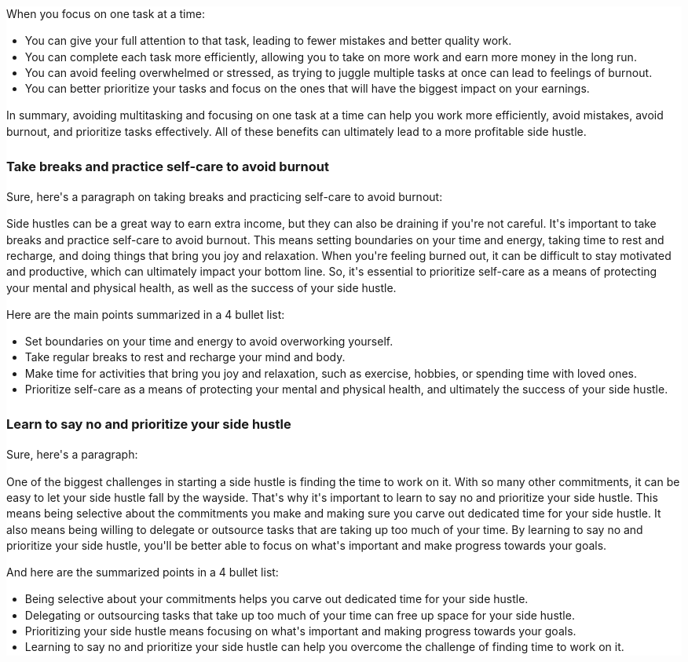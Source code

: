 When you focus on one task at a time:
- You can give your full attention to that task, leading to fewer mistakes and better quality work.
- You can complete each task more efficiently, allowing you to take on more work and earn more money in the long run.
- You can avoid feeling overwhelmed or stressed, as trying to juggle multiple tasks at once can lead to feelings of burnout.
- You can better prioritize your tasks and focus on the ones that will have the biggest impact on your earnings. 

In summary, avoiding multitasking and focusing on one task at a time can help you work more efficiently, avoid mistakes, avoid burnout, and prioritize tasks effectively. All of these benefits can ultimately lead to a more profitable side hustle.

### Take breaks and practice self-care to avoid burnout

Sure, here's a paragraph on taking breaks and practicing self-care to avoid burnout:

Side hustles can be a great way to earn extra income, but they can also be draining if you're not careful. It's important to take breaks and practice self-care to avoid burnout. This means setting boundaries on your time and energy, taking time to rest and recharge, and doing things that bring you joy and relaxation. When you're feeling burned out, it can be difficult to stay motivated and productive, which can ultimately impact your bottom line. So, it's essential to prioritize self-care as a means of protecting your mental and physical health, as well as the success of your side hustle.

Here are the main points summarized in a 4 bullet list:

- Set boundaries on your time and energy to avoid overworking yourself.
- Take regular breaks to rest and recharge your mind and body.
- Make time for activities that bring you joy and relaxation, such as exercise, hobbies, or spending time with loved ones.
- Prioritize self-care as a means of protecting your mental and physical health, and ultimately the success of your side hustle.

### Learn to say no and prioritize your side hustle

Sure, here's a paragraph:

One of the biggest challenges in starting a side hustle is finding the time to work on it. With so many other commitments, it can be easy to let your side hustle fall by the wayside. That's why it's important to learn to say no and prioritize your side hustle. This means being selective about the commitments you make and making sure you carve out dedicated time for your side hustle. It also means being willing to delegate or outsource tasks that are taking up too much of your time. By learning to say no and prioritize your side hustle, you'll be better able to focus on what's important and make progress towards your goals.

And here are the summarized points in a 4 bullet list:

- Being selective about your commitments helps you carve out dedicated time for your side hustle.
- Delegating or outsourcing tasks that take up too much of your time can free up space for your side hustle.
- Prioritizing your side hustle means focusing on what's important and making progress towards your goals.
- Learning to say no and prioritize your side hustle can help you overcome the challenge of finding time to work on it.
